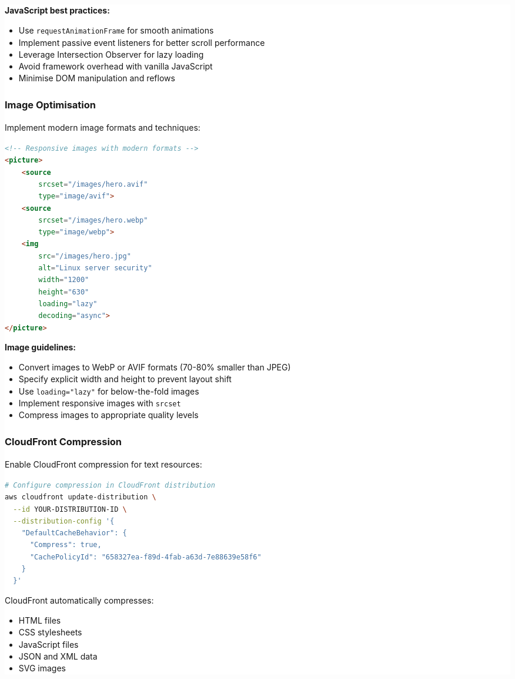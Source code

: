 **JavaScript best practices:**
- Use `requestAnimationFrame` for smooth animations
- Implement passive event listeners for better scroll performance
- Leverage Intersection Observer for lazy loading
- Avoid framework overhead with vanilla JavaScript
- Minimise DOM manipulation and reflows

### Image Optimisation

Implement modern image formats and techniques:

```html
<!-- Responsive images with modern formats -->
<picture>
    <source 
        srcset="/images/hero.avif" 
        type="image/avif">
    <source 
        srcset="/images/hero.webp" 
        type="image/webp">
    <img 
        src="/images/hero.jpg" 
        alt="Linux server security" 
        width="1200" 
        height="630"
        loading="lazy"
        decoding="async">
</picture>
```

**Image guidelines:**
- Convert images to WebP or AVIF formats (70-80% smaller than JPEG)
- Specify explicit width and height to prevent layout shift
- Use `loading="lazy"` for below-the-fold images
- Implement responsive images with `srcset`
- Compress images to appropriate quality levels

### CloudFront Compression

Enable CloudFront compression for text resources:

```bash
# Configure compression in CloudFront distribution
aws cloudfront update-distribution \
  --id YOUR-DISTRIBUTION-ID \
  --distribution-config '{
    "DefaultCacheBehavior": {
      "Compress": true,
      "CachePolicyId": "658327ea-f89d-4fab-a63d-7e88639e58f6"
    }
  }'
```

CloudFront automatically compresses:
- HTML files
- CSS stylesheets
- JavaScript files
- JSON and XML data
- SVG images
